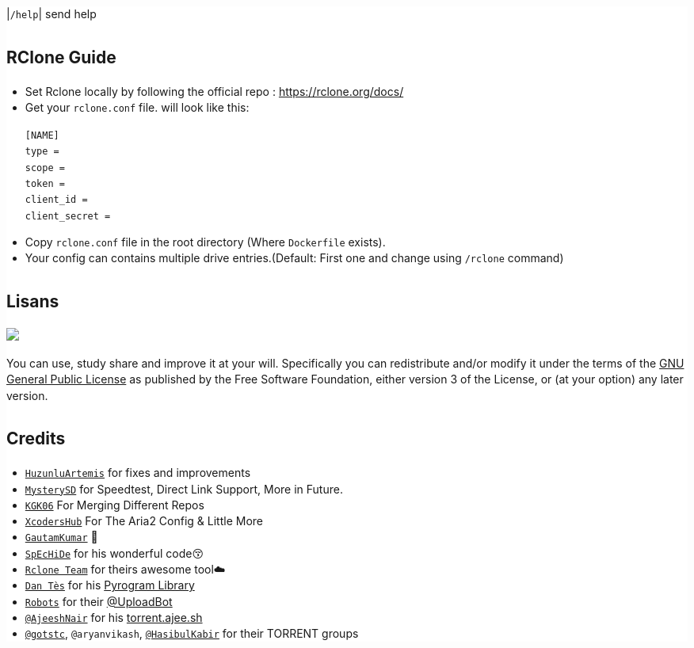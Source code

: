 |`/help`| send help

## RClone Guide 

- Set Rclone locally by following the official repo : https://rclone.org/docs/
- Get your `rclone.conf` file. will look like this:
    ```
    [NAME]
    type = 
    scope =
    token =
    client_id = 
    client_secret = 
    ```
- Copy `rclone.conf` file in the root directory (Where `Dockerfile` exists).
- Your config can contains multiple drive entries.(Default: First one and change using `/rclone` command)

## Lisans

![](https://www.gnu.org/graphics/gplv3-127x51.png)

You can use, study share and improve it at your will. Specifically you can redistribute and/or modify it under the terms of the [GNU General Public License](https://www.gnu.org/licenses/gpl-3.0.html) as published by the Free Software Foundation, either version 3 of the License, or (at your option) any later version.

## Credits

- [`HuzunluArtemis`](https://github.com/HuzunluArtemis/TeleLeechX) for fixes and improvements
- [`MysterySD`](https://github.com/5MysterySD) for Speedtest, Direct Link Support, More in Future.
- [`KGK06`](https://github.com/KGK06) For Merging Different Repos 
- [`XcodersHub`](https://github.com/XcodersHub) For The Aria2 Config & Little More
- [`GautamKumar`](https://github.com/gautamajay52/TorrentLeech-Gdrive) 😬
- [`SpEcHiDe`](https://github.com/SpEcHiDe/PublicLeech) for his wonderful code😚
- [`Rclone Team`](https://rclone.org) for theirs awesome tool☁️
- [`Dan Tès`](https://telegram.dog/haskell) for his [Pyrogram Library](https://github.com/pyrogram/pyrogram)
- [`Robots`](https://telegram.dog/Robots) for their [@UploadBot](https://telegram.dog/UploadBot)
- [`@AjeeshNair`](https://telegram.dog/AjeeshNait) for his [torrent.ajee.sh](https://torrent.ajee.sh)
- [`@gotstc`](https://telegram.dog/gotstc), `@aryanvikash`, [`@HasibulKabir`](https://telegram.dog/HasibulKabir) for their TORRENT groups
